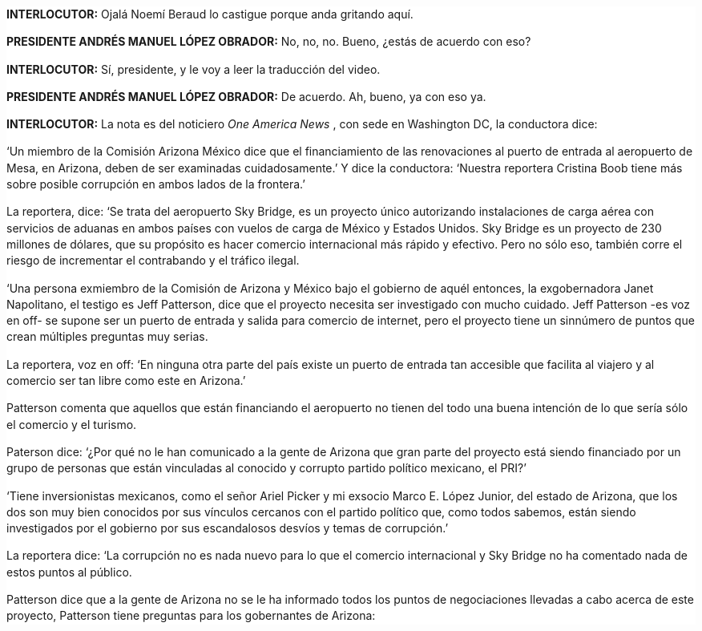 **INTERLOCUTOR:** Ojalá Noemí Beraud lo castigue porque anda gritando aquí.

**PRESIDENTE ANDRÉS MANUEL LÓPEZ OBRADOR:** No, no, no. Bueno, ¿estás de
acuerdo con eso?

**INTERLOCUTOR:** Sí, presidente, y le voy a leer la traducción del video.

**PRESIDENTE ANDRÉS MANUEL LÓPEZ OBRADOR:** De acuerdo. Ah, bueno, ya con eso
ya.

**INTERLOCUTOR:** La nota es del noticiero _One America News_ , con sede en
Washington DC, la conductora dice:

‘Un miembro de la Comisión Arizona México dice que el financiamiento de las
renovaciones al puerto de entrada al aeropuerto de Mesa, en Arizona, deben de
ser examinadas cuidadosamente.’ Y dice la conductora: ‘Nuestra reportera
Cristina Boob tiene más sobre posible corrupción en ambos lados de la
frontera.’

La reportera, dice: ‘Se trata del aeropuerto Sky Bridge, es un proyecto único
autorizando instalaciones de carga aérea con servicios de aduanas en ambos
países con vuelos de carga de México y Estados Unidos. Sky Bridge es un
proyecto de 230 millones de dólares, que su propósito es hacer comercio
internacional más rápido y efectivo. Pero no sólo eso, también corre el riesgo
de incrementar el contrabando y el tráfico ilegal.

‘Una persona exmiembro de la Comisión de Arizona y México bajo el gobierno de
aquél entonces, la exgobernadora Janet Napolitano, el testigo es Jeff
Patterson, dice que el proyecto necesita ser investigado con mucho cuidado.
Jeff Patterson -es voz en off- se supone ser un puerto de entrada y salida
para comercio de internet, pero el proyecto tiene un sinnúmero de puntos que
crean múltiples preguntas muy serias.

La reportera, voz en off: ‘En ninguna otra parte del país existe un puerto de
entrada tan accesible que facilita al viajero y al comercio ser tan libre como
este en Arizona.’

Patterson comenta que aquellos que están financiando el aeropuerto no tienen
del todo una buena intención de lo que sería sólo el comercio y el turismo.

Paterson dice: ‘¿Por qué no le han comunicado a la gente de Arizona que gran
parte del proyecto está siendo financiado por un grupo de personas que están
vinculadas al conocido y corrupto partido político mexicano, el PRI?’

‘Tiene inversionistas mexicanos, como el señor Ariel Picker y mi exsocio Marco
E. López Junior, del estado de Arizona, que los dos son muy bien conocidos por
sus vínculos cercanos con el partido político que, como todos sabemos, están
siendo investigados por el gobierno por sus escandalosos desvíos y temas de
corrupción.’

La reportera dice: ‘La corrupción no es nada nuevo para lo que el comercio
internacional y Sky Bridge no ha comentado nada de estos puntos al público.

Patterson dice que a la gente de Arizona no se le ha informado todos los
puntos de negociaciones llevadas a cabo acerca de este proyecto, Patterson
tiene preguntas para los gobernantes de Arizona:
